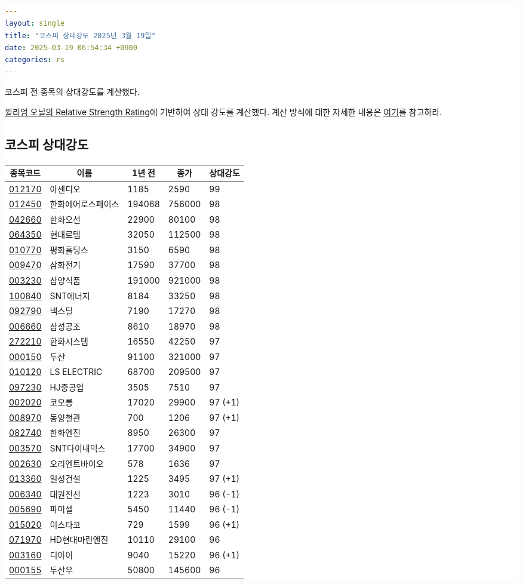 ```yaml
---
layout: single
title: "코스피 상대강도 2025년 3월 19일"
date: 2025-03-19 06:54:34 +0900
categories: rs
---
```

코스피 전 종목의 상대강도를 계산했다.

[윌리엄 오닐의 Relative Strength Rating](https://www.williamoneil.com/proprietary-ratings-and-rankings/)에 기반하여 상대 강도를 계산했다.
계산 방식에 대한 자세한 내용은 [여기](https://dalinaum.github.io/investment/2024/08/26/how-i-calculated-relative-strength.html)를 참고하라.

## 코스피 상대강도

|종목코드|이름|1년 전|종가|상대강도|
|------|---|-----|--|------|
|[012170](https://finance.daum.net/quotes/A012170)|아센디오|1185|2590|99 |
|[012450](https://finance.daum.net/quotes/A012450)|한화에어로스페이스|194068|756000|98 |
|[042660](https://finance.daum.net/quotes/A042660)|한화오션|22900|80100|98 |
|[064350](https://finance.daum.net/quotes/A064350)|현대로템|32050|112500|98 |
|[010770](https://finance.daum.net/quotes/A010770)|평화홀딩스|3150|6590|98 |
|[009470](https://finance.daum.net/quotes/A009470)|삼화전기|17590|37700|98 |
|[003230](https://finance.daum.net/quotes/A003230)|삼양식품|191000|921000|98 |
|[100840](https://finance.daum.net/quotes/A100840)|SNT에너지|8184|33250|98 |
|[092790](https://finance.daum.net/quotes/A092790)|넥스틸|7190|17270|98 |
|[006660](https://finance.daum.net/quotes/A006660)|삼성공조|8610|18970|98 |
|[272210](https://finance.daum.net/quotes/A272210)|한화시스템|16550|42250|97 |
|[000150](https://finance.daum.net/quotes/A000150)|두산|91100|321000|97 |
|[010120](https://finance.daum.net/quotes/A010120)|LS ELECTRIC|68700|209500|97 |
|[097230](https://finance.daum.net/quotes/A097230)|HJ중공업|3505|7510|97 |
|[002020](https://finance.daum.net/quotes/A002020)|코오롱|17020|29900|97 (+1)|
|[008970](https://finance.daum.net/quotes/A008970)|동양철관|700|1206|97 (+1)|
|[082740](https://finance.daum.net/quotes/A082740)|한화엔진|8950|26300|97 |
|[003570](https://finance.daum.net/quotes/A003570)|SNT다이내믹스|17700|34900|97 |
|[002630](https://finance.daum.net/quotes/A002630)|오리엔트바이오|578|1636|97 |
|[013360](https://finance.daum.net/quotes/A013360)|일성건설|1225|3495|97 (+1)|
|[006340](https://finance.daum.net/quotes/A006340)|대원전선|1223|3010|96 (-1)|
|[005690](https://finance.daum.net/quotes/A005690)|파미셀|5450|11440|96 (-1)|
|[015020](https://finance.daum.net/quotes/A015020)|이스타코|729|1599|96 (+1)|
|[071970](https://finance.daum.net/quotes/A071970)|HD현대마린엔진|10110|29100|96 |
|[003160](https://finance.daum.net/quotes/A003160)|디아이|9040|15220|96 (+1)|
|[000155](https://finance.daum.net/quotes/A000155)|두산우|50800|145600|96 |
